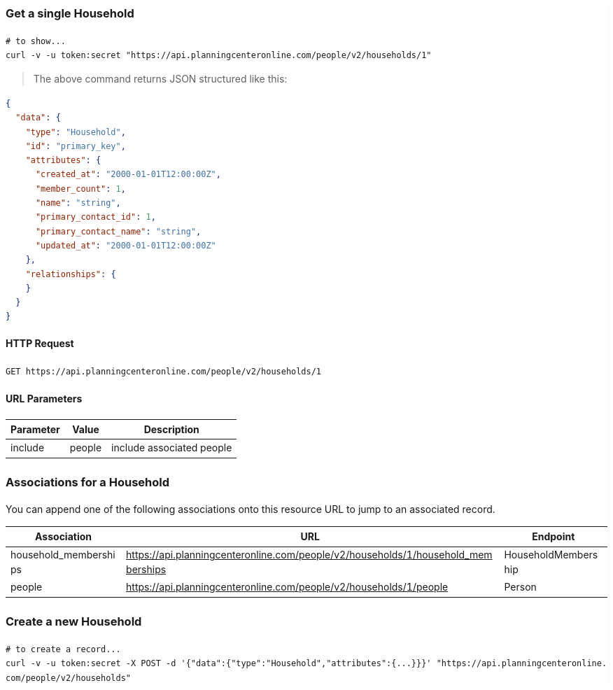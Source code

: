 ### Get a single Household

```shell
# to show...
curl -v -u token:secret "https://api.planningcenteronline.com/people/v2/households/1"
```


> The above command returns JSON structured like this:

```json
{
  "data": {
    "type": "Household",
    "id": "primary_key",
    "attributes": {
      "created_at": "2000-01-01T12:00:00Z",
      "member_count": 1,
      "name": "string",
      "primary_contact_id": 1,
      "primary_contact_name": "string",
      "updated_at": "2000-01-01T12:00:00Z"
    },
    "relationships": {
    }
  }
}
```

#### HTTP Request

`GET https://api.planningcenteronline.com/people/v2/households/1`

#### URL Parameters

Parameter | Value | Description
--------- | ----- | -----------
include | people | include associated people

### Associations for a Household

You can append one of the following associations onto this resource URL to jump to an associated record.

Association | URL | Endpoint
----------- | --- | --------
household_memberships | https://api.planningcenteronline.com/people/v2/households/1/household_memberships | HouseholdMembership
people | https://api.planningcenteronline.com/people/v2/households/1/people | Person

### Create a new Household

```shell
# to create a record...
curl -v -u token:secret -X POST -d '{"data":{"type":"Household","attributes":{...}}}' "https://api.planningcenteronline.com/people/v2/households"
```
